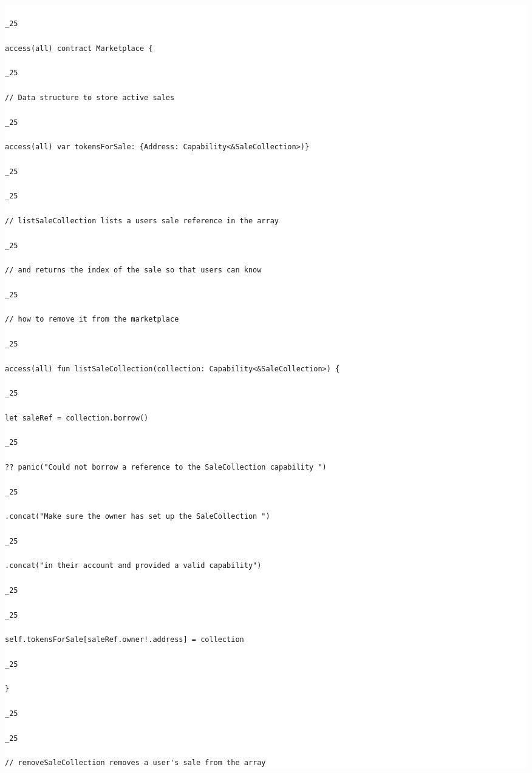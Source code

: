 ```cadence

_25

access(all) contract Marketplace {

_25

// Data structure to store active sales

_25

access(all) var tokensForSale: {Address: Capability<&SaleCollection>)}

_25

_25

// listSaleCollection lists a users sale reference in the array

_25

// and returns the index of the sale so that users can know

_25

// how to remove it from the marketplace

_25

access(all) fun listSaleCollection(collection: Capability<&SaleCollection>) {

_25

let saleRef = collection.borrow()

_25

?? panic("Could not borrow a reference to the SaleCollection capability ")

_25

.concat("Make sure the owner has set up the SaleCollection ")

_25

.concat("in their account and provided a valid capability")

_25

_25

self.tokensForSale[saleRef.owner!.address] = collection

_25

}

_25

_25

// removeSaleCollection removes a user's sale from the array

```
